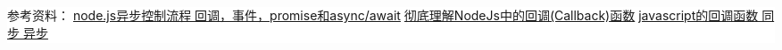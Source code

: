 参考资料：
[node.js异步控制流程 回调，事件，promise和async/await][2]
[彻底理解NodeJs中的回调(Callback)函数][3]
[javascript的回调函数 同步 异步][4]


  [1]: https://segmentfault.com/a/1190000010420744
  [2]: https://www.cnblogs.com/kazetotori/p/6043983.html
  [3]: https://blog.csdn.net/rockage/article/details/79513450
  [4]: https://www.cnblogs.com/darr/p/5207593.html